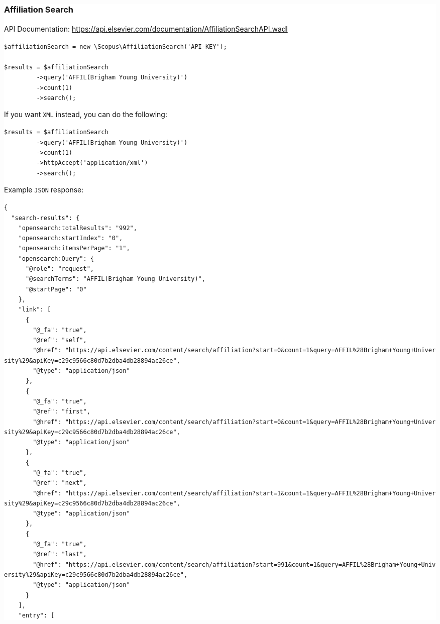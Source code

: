 ### Affiliation Search

API Documentation: https://api.elsevier.com/documentation/AffiliationSearchAPI.wadl

```
$affiliationSearch = new \Scopus\AffiliationSearch('API-KEY');

$results = $affiliationSearch
         ->query('AFFIL(Brigham Young University)')
         ->count(1)
         ->search();
```

If you want `XML` instead, you can do the following:

```
$results = $affiliationSearch
         ->query('AFFIL(Brigham Young University)')
         ->count(1)
         ->httpAccept('application/xml')
         ->search();
```

Example `JSON` response:

```
{
  "search-results": {
    "opensearch:totalResults": "992",
    "opensearch:startIndex": "0",
    "opensearch:itemsPerPage": "1",
    "opensearch:Query": {
      "@role": "request",
      "@searchTerms": "AFFIL(Brigham Young University)",
      "@startPage": "0"
    },
    "link": [
      {
        "@_fa": "true",
        "@ref": "self",
        "@href": "https://api.elsevier.com/content/search/affiliation?start=0&count=1&query=AFFIL%28Brigham+Young+University%29&apiKey=c29c9566c80d7b2dba4db28894ac26ce",
        "@type": "application/json"
      },
      {
        "@_fa": "true",
        "@ref": "first",
        "@href": "https://api.elsevier.com/content/search/affiliation?start=0&count=1&query=AFFIL%28Brigham+Young+University%29&apiKey=c29c9566c80d7b2dba4db28894ac26ce",
        "@type": "application/json"
      },
      {
        "@_fa": "true",
        "@ref": "next",
        "@href": "https://api.elsevier.com/content/search/affiliation?start=1&count=1&query=AFFIL%28Brigham+Young+University%29&apiKey=c29c9566c80d7b2dba4db28894ac26ce",
        "@type": "application/json"
      },
      {
        "@_fa": "true",
        "@ref": "last",
        "@href": "https://api.elsevier.com/content/search/affiliation?start=991&count=1&query=AFFIL%28Brigham+Young+University%29&apiKey=c29c9566c80d7b2dba4db28894ac26ce",
        "@type": "application/json"
      }
    ],
    "entry": [
```